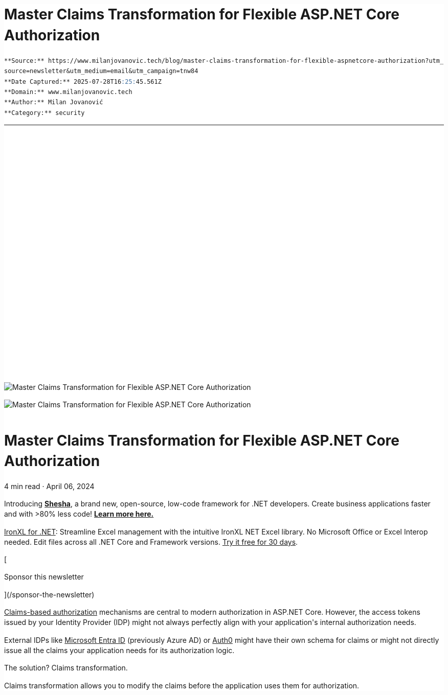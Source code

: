 # Master Claims Transformation for Flexible ASP.NET Core Authorization

```markdown
**Source:** https://www.milanjovanovic.tech/blog/master-claims-transformation-for-flexible-aspnetcore-authorization?utm_source=newsletter&utm_medium=email&utm_campaign=tnw84
**Date Captured:** 2025-07-28T16:25:45.561Z
**Domain:** www.milanjovanovic.tech
**Author:** Milan Jovanović
**Category:** security
```

---

![](data:image/svg+xml,%3csvg%20xmlns=%27http://www.w3.org/2000/svg%27%20version=%271.1%27%20width=%271280%27%20height=%27720%27/%3e)![Master Claims Transformation for Flexible ASP.NET Core Authorization](/blog-covers/mnw_084.png?imwidth=3840)

![Master Claims Transformation for Flexible ASP.NET Core Authorization](/blog-covers/mnw_084.png?imwidth=3840)

# Master Claims Transformation for Flexible ASP.NET Core Authorization

4 min read · April 06, 2024

Introducing [**Shesha**](https://shesha.io?utm_source=milan&utm_medium=email&utm_campaign=20240406), a brand new, open-source, low-code framework for .NET developers. Create business applications faster and with >80% less code! [**Learn more here.**](https://shesha.io?utm_source=milan&utm_medium=email&utm_campaign=20240406)

[IronXL for .NET](https://ironsoftware.com/csharp/excel/?utm_source=milan&utm_medium=email&utm_campaign=milan): Streamline Excel management with the intuitive IronXL NET Excel library. No Microsoft Office or Excel Interop needed. Edit files across all .NET Core and Framework versions. [Try it free for 30 days](https://ironsoftware.com/csharp/excel/?utm_source=milan&utm_medium=email&utm_campaign=milan).

[

Sponsor this newsletter

](/sponsor-the-newsletter)

[Claims-based authorization](https://learn.microsoft.com/en-us/aspnet/core/security/authorization/claims) mechanisms are central to modern authorization in ASP.NET Core. However, the access tokens issued by your Identity Provider (IDP) might not always perfectly align with your application's internal authorization needs.

External IDPs like [Microsoft Entra ID](https://www.microsoft.com/en-us/security/business/identity-access/microsoft-entra-id) (previously Azure AD) or [Auth0](https://auth0.com) might have their own schema for claims or might not directly issue all the claims your application needs for its authorization logic.

The solution? Claims transformation.

Claims transformation allows you to modify the claims before the application uses them for authorization.
